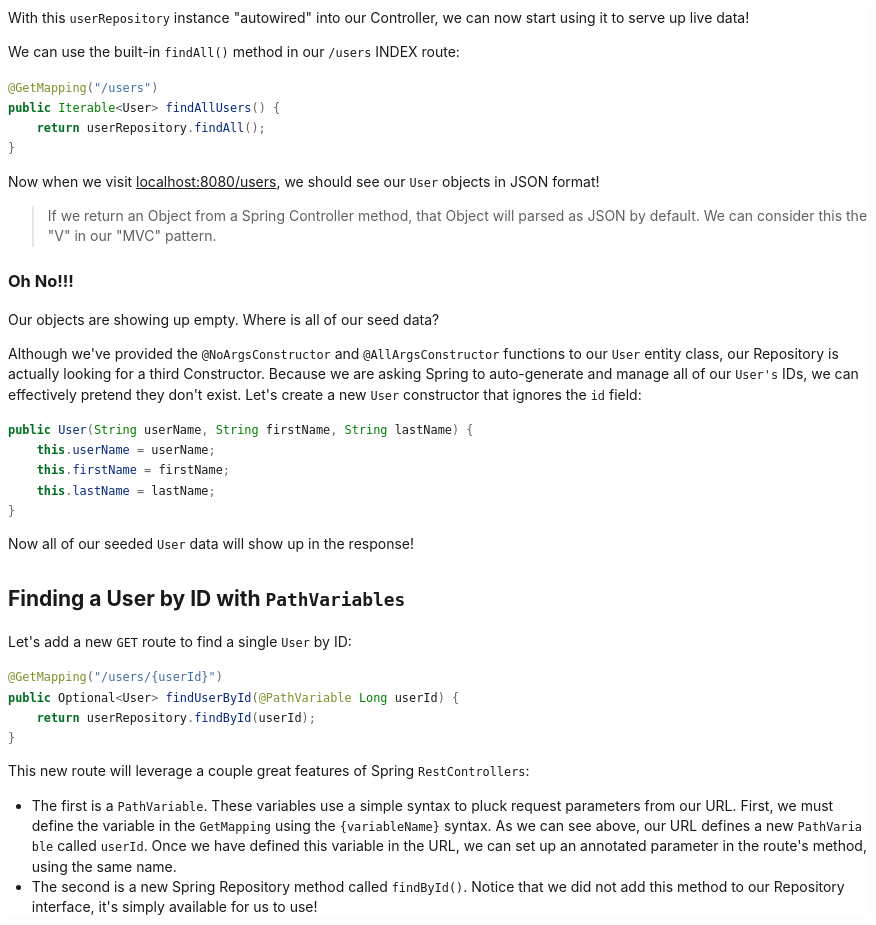 With this `userRepository` instance "autowired" into our Controller, we can now start using it to serve up live data! 

We can use the built-in `findAll()` method in our `/users` INDEX route:

```java
@GetMapping("/users")
public Iterable<User> findAllUsers() {
	return userRepository.findAll();
}
```

Now when we visit [localhost:8080/users](http://localhost:8080/users), we should see our `User` objects in JSON format!

> If we return an Object from a Spring Controller method, that Object will parsed as JSON by default. We can consider this the "V" in our "MVC" pattern.

### Oh No!!!

Our objects are showing up empty. Where is all of our seed data?

Although we've provided the `@NoArgsConstructor` and `@AllArgsConstructor` functions to our `User` entity class, our Repository is actually looking for a third Constructor. Because we are asking Spring to auto-generate and manage all of our `User's` IDs, we can effectively pretend they don't exist. Let's create a new `User` constructor that ignores the `id` field:

```java
public User(String userName, String firstName, String lastName) {
    this.userName = userName;
    this.firstName = firstName;
    this.lastName = lastName;
}
```

Now all of our seeded `User` data will show up in the response!

## Finding a User by ID with `PathVariables`

Let's add a new `GET` route to find a single `User` by ID:

```java
@GetMapping("/users/{userId}")
public Optional<User> findUserById(@PathVariable Long userId) {
	return userRepository.findById(userId);
}
```

This new route will leverage a couple great features of Spring `RestControllers`:

- The first is a `PathVariable`. These variables use a simple syntax to pluck request parameters from our URL. First, we must define the variable in the `GetMapping` using the `{variableName}` syntax. As we can see above, our URL defines a new `PathVariable` called `userId`. Once we have defined this variable in the URL, we can set up an annotated parameter in the route's method, using the same name.
- The second is a new Spring Repository method called `findById()`. Notice that we did not add this method to our Repository interface, it's simply available for us to use!
